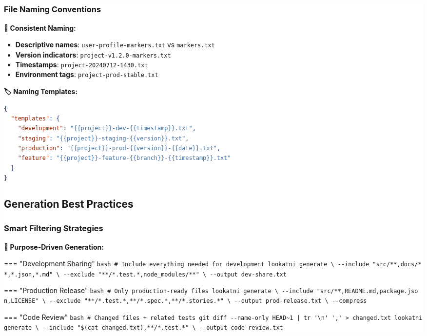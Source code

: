 ### File Naming Conventions

**📁 Consistent Naming:**

- **Descriptive names**: `user-profile-markers.txt` vs `markers.txt`
- **Version indicators**: `project-v1.2.0-markers.txt`
- **Timestamps**: `project-20240712-1430.txt`
- **Environment tags**: `project-prod-stable.txt`

**🏷️ Naming Templates:**

```json
{
  "templates": {
    "development": "{{project}}-dev-{{timestamp}}.txt",
    "staging": "{{project}}-staging-{{version}}.txt", 
    "production": "{{project}}-prod-{{version}}-{{date}}.txt",
    "feature": "{{project}}-feature-{{branch}}-{{timestamp}}.txt"
  }
}
```

## Generation Best Practices

### Smart Filtering Strategies

**🎯 Purpose-Driven Generation:**

=== "Development Sharing"
    ```bash
    # Include everything needed for development
    lookatni generate \
      --include "src/**,docs/**,*.json,*.md" \
      --exclude "**/*.test.*,node_modules/**" \
      --output dev-share.txt
    ```

=== "Production Release"
    ```bash
    # Only production-ready files
    lookatni generate \
      --include "src/**,README.md,package.json,LICENSE" \
      --exclude "**/*.test.*,**/*.spec.*,**/*.stories.*" \
      --output prod-release.txt \
      --compress
    ```

=== "Code Review"
    ```bash
    # Changed files + related tests
    git diff --name-only HEAD~1 | tr '\n' ',' > changed.txt
    lookatni generate \
      --include "$(cat changed.txt),**/*.test.*" \
      --output code-review.txt
    ```
